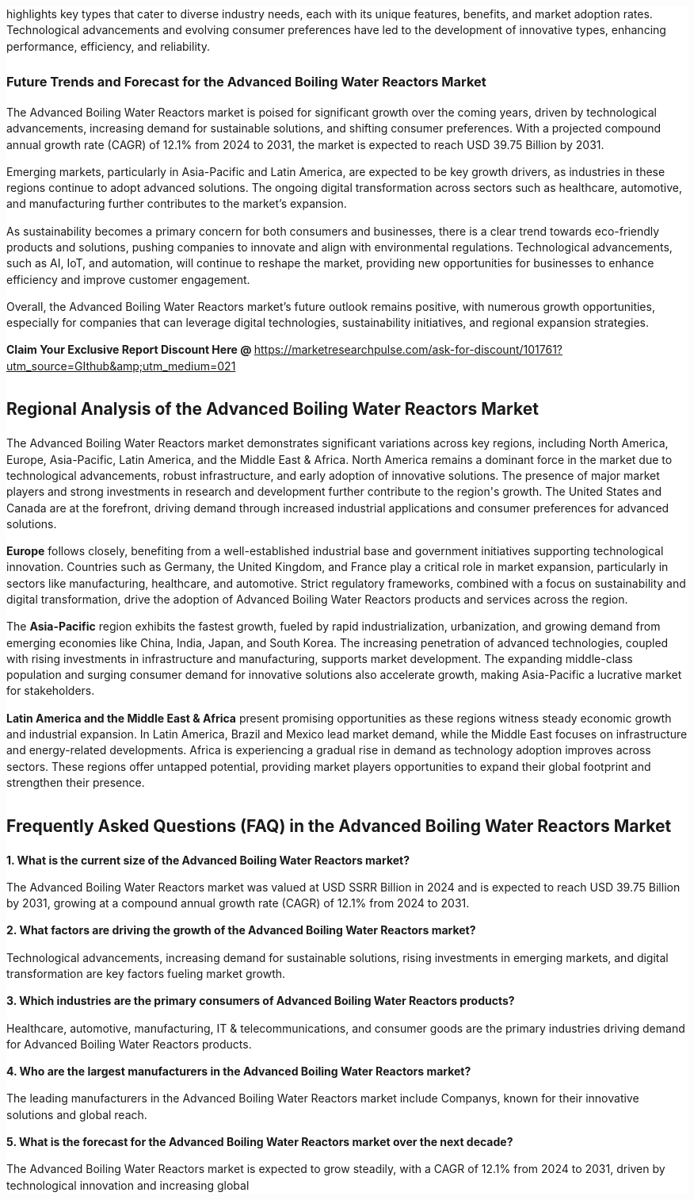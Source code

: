 highlights key types that cater to diverse industry needs, each with its unique features, benefits, and market adoption rates. Technological advancements and evolving consumer preferences have led to the development of innovative types, enhancing performance, efficiency, and reliability.</p><h3>Future Trends and Forecast for the Advanced Boiling Water Reactors Market</h3><p>The Advanced Boiling Water Reactors market is poised for significant growth over the coming years, driven by technological advancements, increasing demand for sustainable solutions, and shifting consumer preferences. With a projected compound annual growth rate (CAGR) of 12.1% from 2024 to 2031, the market is expected to reach USD 39.75 Billion by 2031.</p><p>Emerging markets, particularly in Asia-Pacific and Latin America, are expected to be key growth drivers, as industries in these regions continue to adopt advanced solutions. The ongoing digital transformation across sectors such as healthcare, automotive, and manufacturing further contributes to the market&rsquo;s expansion.</p><p>As sustainability becomes a primary concern for both consumers and businesses, there is a clear trend towards eco-friendly products and solutions, pushing companies to innovate and align with environmental regulations. Technological advancements, such as AI, IoT, and automation, will continue to reshape the market, providing new opportunities for businesses to enhance efficiency and improve customer engagement.</p><p>Overall, the Advanced Boiling Water Reactors market&rsquo;s future outlook remains positive, with numerous growth opportunities, especially for companies that can leverage digital technologies, sustainability initiatives, and regional expansion strategies.</p><p><strong>Claim Your Exclusive Report Discount Here @ </strong><a href="https://marketresearchpulse.com/ask-for-discount/101761?utm_source=GIthub&amp;utm_medium=021">https://marketresearchpulse.com/ask-for-discount/101761?utm_source=GIthub&amp;utm_medium=021</a></p><h2><strong>Regional Analysis of the Advanced Boiling Water Reactors Market</strong></h2><p>The Advanced Boiling Water Reactors market demonstrates significant variations across key regions, including North America, Europe, Asia-Pacific, Latin America, and the Middle East &amp; Africa. North America remains a dominant force in the market due to technological advancements, robust infrastructure, and early adoption of innovative solutions. The presence of major market players and strong investments in research and development further contribute to the region's growth. The United States and Canada are at the forefront, driving demand through increased industrial applications and consumer preferences for advanced solutions.</p><p><strong>Europe</strong> follows closely, benefiting from a well-established industrial base and government initiatives supporting technological innovation. Countries such as Germany, the United Kingdom, and France play a critical role in market expansion, particularly in sectors like manufacturing, healthcare, and automotive. Strict regulatory frameworks, combined with a focus on sustainability and digital transformation, drive the adoption of Advanced Boiling Water Reactors products and services across the region.</p><p>The <strong>Asia-Pacific</strong> region exhibits the fastest growth, fueled by rapid industrialization, urbanization, and growing demand from emerging economies like China, India, Japan, and South Korea. The increasing penetration of advanced technologies, coupled with rising investments in infrastructure and manufacturing, supports market development. The expanding middle-class population and surging consumer demand for innovative solutions also accelerate growth, making Asia-Pacific a lucrative market for stakeholders.</p><p><strong>Latin America and the Middle East &amp; Africa</strong> present promising opportunities as these regions witness steady economic growth and industrial expansion. In Latin America, Brazil and Mexico lead market demand, while the Middle East focuses on infrastructure and energy-related developments. Africa is experiencing a gradual rise in demand as technology adoption improves across sectors. These regions offer untapped potential, providing market players opportunities to expand their global footprint and strengthen their presence.</p><h2><strong>Frequently Asked Questions (FAQ) in the Advanced Boiling Water Reactors Market</strong></h2><p><strong>1. What is the current size of the Advanced Boiling Water Reactors market?</strong></p><p>The Advanced Boiling Water Reactors market was valued at USD SSRR Billion in 2024 and is expected to reach USD 39.75 Billion by 2031, growing at a compound annual growth rate (CAGR) of 12.1% from 2024 to 2031.</p><p><strong>2. What factors are driving the growth of the Advanced Boiling Water Reactors market?</strong></p><p>Technological advancements, increasing demand for sustainable solutions, rising investments in emerging markets, and digital transformation are key factors fueling market growth.</p><p><strong>3. Which industries are the primary consumers of Advanced Boiling Water Reactors products?</strong></p><p>Healthcare, automotive, manufacturing, IT &amp; telecommunications, and consumer goods are the primary industries driving demand for Advanced Boiling Water Reactors products.</p><p><strong>4. Who are the largest manufacturers in the Advanced Boiling Water Reactors market?</strong></p><p>The leading manufacturers in the Advanced Boiling Water Reactors market include Companys, known for their innovative solutions and global reach.</p><p><strong>5. What is the forecast for the Advanced Boiling Water Reactors market over the next decade?</strong></p><p>The Advanced Boiling Water Reactors market is expected to grow steadily, with a CAGR of 12.1% from 2024 to 2031, driven by technological innovation and increasing global